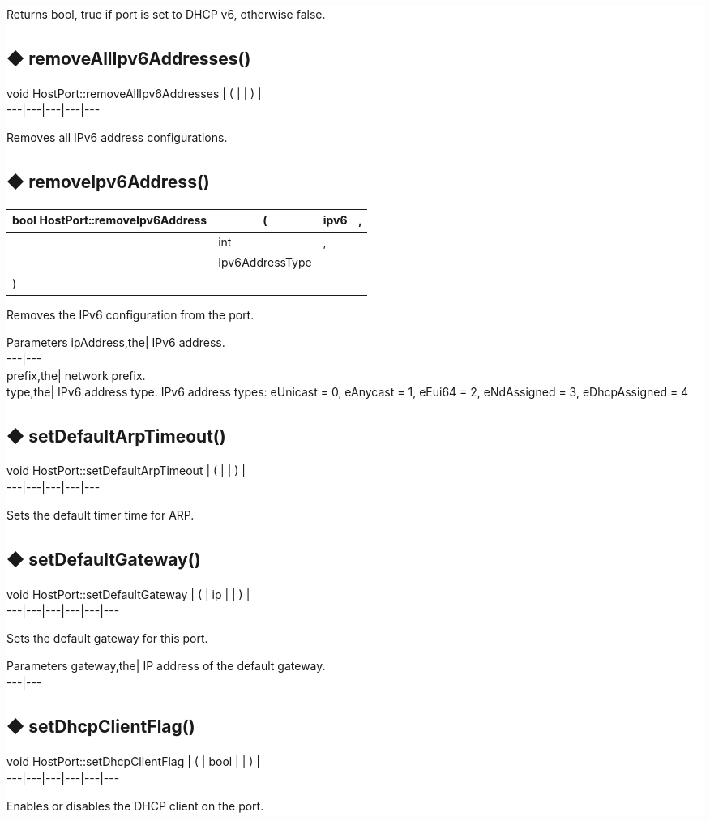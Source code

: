 Returns
    bool, true if port is set to DHCP v6, otherwise false. 

## ◆ removeAllIpv6Addresses()

void HostPort::removeAllIpv6Addresses  | ( | | ) |   
---|---|---|---|---  
  
Removes all IPv6 address configurations. 

## ◆ removeIpv6Address()

bool HostPort::removeIpv6Address  | ( | ipv6  | ,   
---|---|---|---  
|  | int  | ,   
|  | Ipv6AddressType  |   
| ) | |   
  
Removes the IPv6 configuration from the port. 

Parameters
     ipAddress,the| IPv6 address.   
---|---  
prefix,the| network prefix.   
type,the| IPv6 address type. IPv6 address types: eUnicast = 0, eAnycast = 1, eEui64 = 2, eNdAssigned = 3, eDhcpAssigned = 4   
  
## ◆ setDefaultArpTimeout()

void HostPort::setDefaultArpTimeout  | ( | | ) |   
---|---|---|---|---  
  
Sets the default timer time for ARP. 

## ◆ setDefaultGateway()

void HostPort::setDefaultGateway  | ( | ip  | | ) |   
---|---|---|---|---|---  
  
Sets the default gateway for this port. 

Parameters
     gateway,the| IP address of the default gateway.   
---|---  
  
## ◆ setDhcpClientFlag()

void HostPort::setDhcpClientFlag  | ( | bool  | | ) |   
---|---|---|---|---|---  
  
Enables or disables the DHCP client on the port. 
